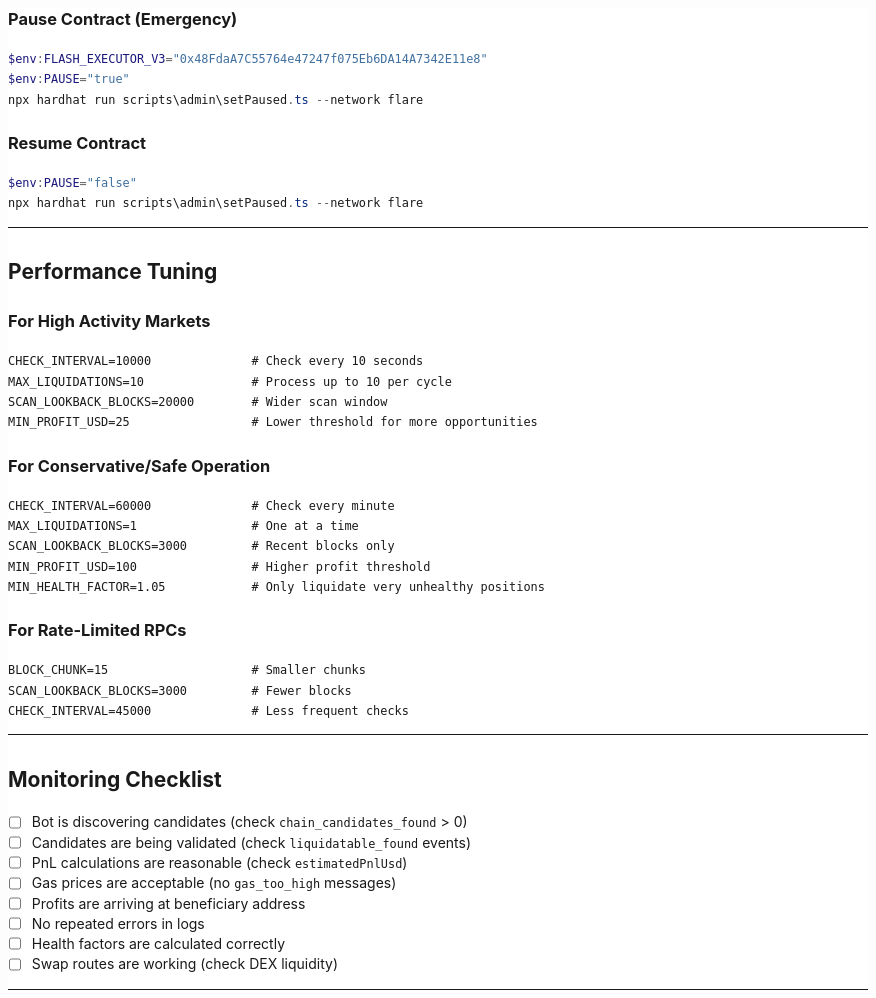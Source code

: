 ### Pause Contract (Emergency)
```powershell
$env:FLASH_EXECUTOR_V3="0x48FdaA7C55764e47247f075Eb6DA14A7342E11e8"
$env:PAUSE="true"
npx hardhat run scripts\admin\setPaused.ts --network flare
```

### Resume Contract
```powershell
$env:PAUSE="false"
npx hardhat run scripts\admin\setPaused.ts --network flare
```

---

## Performance Tuning

### For High Activity Markets
```env
CHECK_INTERVAL=10000              # Check every 10 seconds
MAX_LIQUIDATIONS=10               # Process up to 10 per cycle
SCAN_LOOKBACK_BLOCKS=20000        # Wider scan window
MIN_PROFIT_USD=25                 # Lower threshold for more opportunities
```

### For Conservative/Safe Operation
```env
CHECK_INTERVAL=60000              # Check every minute
MAX_LIQUIDATIONS=1                # One at a time
SCAN_LOOKBACK_BLOCKS=3000         # Recent blocks only
MIN_PROFIT_USD=100                # Higher profit threshold
MIN_HEALTH_FACTOR=1.05            # Only liquidate very unhealthy positions
```

### For Rate-Limited RPCs
```env
BLOCK_CHUNK=15                    # Smaller chunks
SCAN_LOOKBACK_BLOCKS=3000         # Fewer blocks
CHECK_INTERVAL=45000              # Less frequent checks
```

---

## Monitoring Checklist

- [ ] Bot is discovering candidates (check `chain_candidates_found` > 0)
- [ ] Candidates are being validated (check `liquidatable_found` events)
- [ ] PnL calculations are reasonable (check `estimatedPnlUsd`)
- [ ] Gas prices are acceptable (no `gas_too_high` messages)
- [ ] Profits are arriving at beneficiary address
- [ ] No repeated errors in logs
- [ ] Health factors are calculated correctly
- [ ] Swap routes are working (check DEX liquidity)

---